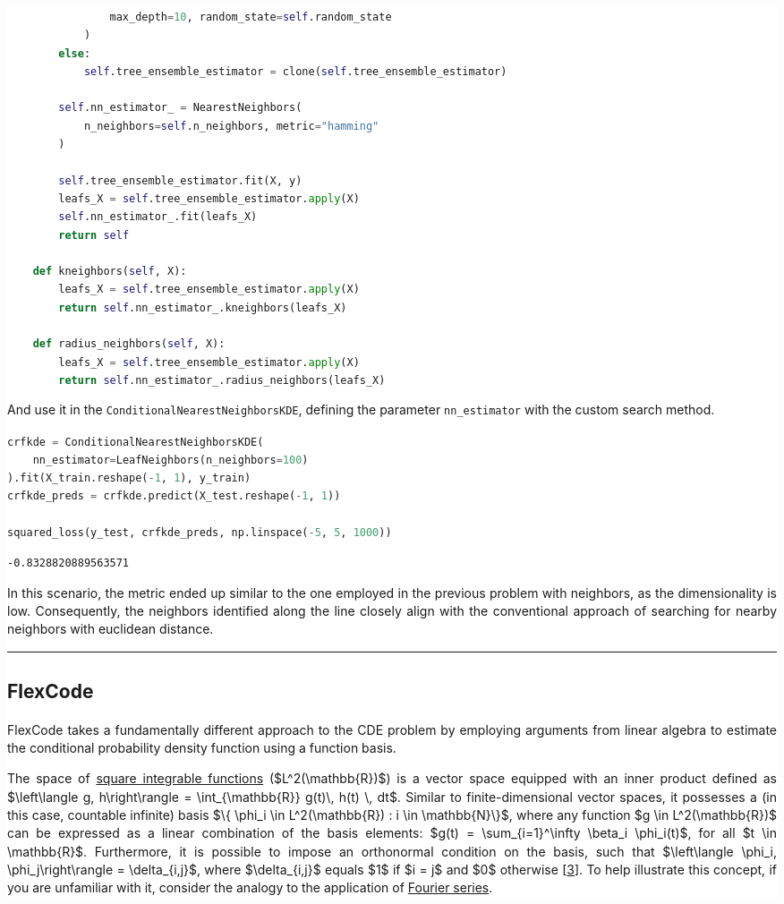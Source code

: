 ```python
                max_depth=10, random_state=self.random_state
            )
        else:
            self.tree_ensemble_estimator = clone(self.tree_ensemble_estimator)

        self.nn_estimator_ = NearestNeighbors(
            n_neighbors=self.n_neighbors, metric="hamming"
        )

        self.tree_ensemble_estimator.fit(X, y)
        leafs_X = self.tree_ensemble_estimator.apply(X)
        self.nn_estimator_.fit(leafs_X)
        return self

    def kneighbors(self, X):
        leafs_X = self.tree_ensemble_estimator.apply(X)
        return self.nn_estimator_.kneighbors(leafs_X)

    def radius_neighbors(self, X):
        leafs_X = self.tree_ensemble_estimator.apply(X)
        return self.nn_estimator_.radius_neighbors(leafs_X)
```

<p><div align="justify">And use it in the <code>ConditionalNearestNeighborsKDE</code>, defining the parameter <code>nn_estimator</code> with the custom search method.</div></p>

```python
crfkde = ConditionalNearestNeighborsKDE(
    nn_estimator=LeafNeighbors(n_neighbors=100)
).fit(X_train.reshape(-1, 1), y_train)
crfkde_preds = crfkde.predict(X_test.reshape(-1, 1))

squared_loss(y_test, crfkde_preds, np.linspace(-5, 5, 1000))
```

    -0.8328820889563571

<p><div align="justify">In this scenario, the metric ended up similar to the one employed in the previous problem with neighbors, as the dimensionality is low. Consequently, the neighbors identified along the line closely align with the conventional approach of searching for nearby neighbors with euclidean distance.</div></p>

___

## FlexCode

<p><div align="justify">FlexCode takes a fundamentally different approach to the CDE problem by employing arguments from linear algebra to estimate the conditional probability density function using a function basis.</div></p>

<p><div align="justify">The space of <a href="https://mathworld.wolfram.com/L2-Space.html">square integrable functions</a> ($L^2(\mathbb{R})$) is a vector space equipped with an inner product defined as $\left\langle g, h\right\rangle = \int_{\mathbb{R}} g(t)\, h(t) \, dt$. Similar to finite-dimensional vector spaces, it possesses a (in this case, countable infinite) basis $\{ \phi_i \in L^2(\mathbb{R}) : i \in \mathbb{N}\}$, where any function $g \in L^2(\mathbb{R})$ can be expressed as a linear combination of the basis elements: $g(t) = \sum_{i=1}^\infty \beta_i \phi_i(t)$, for all $t \in \mathbb{R}$. Furthermore, it is possible to impose an orthonormal condition on the basis, such that $\left\langle \phi_i, \phi_j\right\rangle = \delta_{i,j}$, where $\delta_{i,j}$ equals $1$ if $i = j$ and $0$ otherwise [<a href="#bibliography">3</a>]. To help illustrate this concept, if you are unfamiliar with it, consider the analogy to the application of <a href="https://en.wikipedia.org/wiki/Fourier_series">Fourier series</a>.</div></p>
